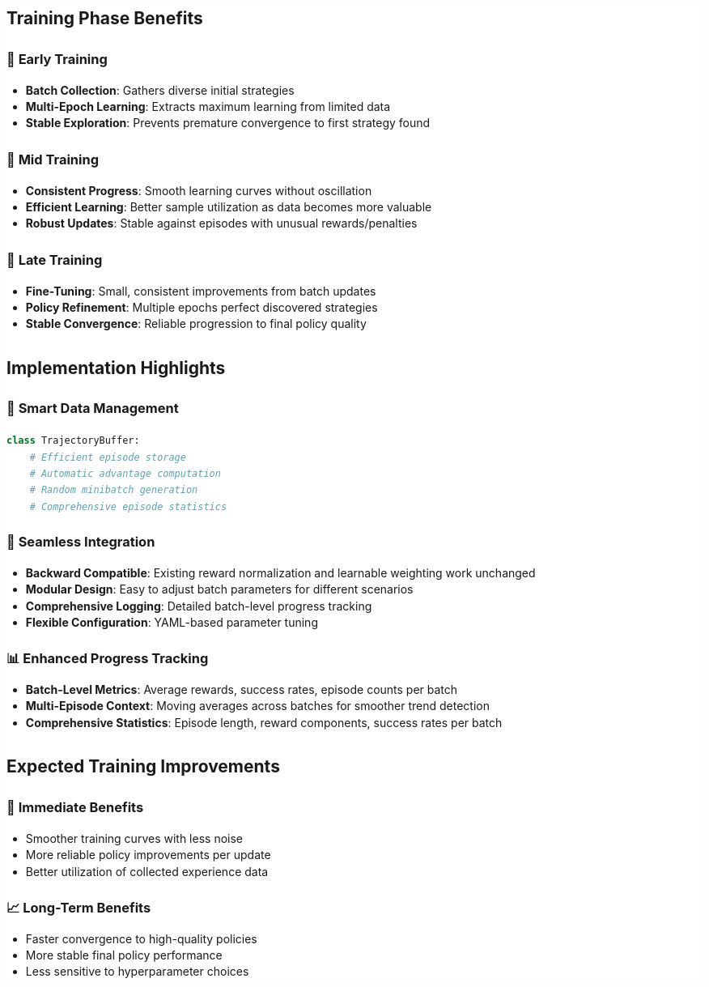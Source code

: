 ## Training Phase Benefits

### 🌱 **Early Training** 
- **Batch Collection**: Gathers diverse initial strategies
- **Multi-Epoch Learning**: Extracts maximum learning from limited data
- **Stable Exploration**: Prevents premature convergence to first strategy found

### 🔄 **Mid Training**
- **Consistent Progress**: Smooth learning curves without oscillation
- **Efficient Learning**: Better sample utilization as data becomes more valuable
- **Robust Updates**: Stable against episodes with unusual rewards/penalties

### 🎯 **Late Training**
- **Fine-Tuning**: Small, consistent improvements from batch updates
- **Policy Refinement**: Multiple epochs perfect discovered strategies
- **Stable Convergence**: Reliable progression to final policy quality

## Implementation Highlights

### 🧠 **Smart Data Management**
```python
class TrajectoryBuffer:
    # Efficient episode storage
    # Automatic advantage computation
    # Random minibatch generation
    # Comprehensive episode statistics
```

### 🔄 **Seamless Integration**
- **Backward Compatible**: Existing reward normalization and learnable weighting work unchanged
- **Modular Design**: Easy to adjust batch parameters for different scenarios  
- **Comprehensive Logging**: Detailed batch-level progress tracking
- **Flexible Configuration**: YAML-based parameter tuning

### 📊 **Enhanced Progress Tracking**
- **Batch-Level Metrics**: Average rewards, success rates, episode counts per batch
- **Multi-Episode Context**: Moving averages across batches for smoother trend detection
- **Comprehensive Statistics**: Episode length, reward components, success rates per batch

## Expected Training Improvements

### 🎯 **Immediate Benefits**
- Smoother training curves with less noise
- More reliable policy improvements per update
- Better utilization of collected experience data

### 📈 **Long-Term Benefits**  
- Faster convergence to high-quality policies
- More stable final policy performance
- Less sensitive to hyperparameter choices
